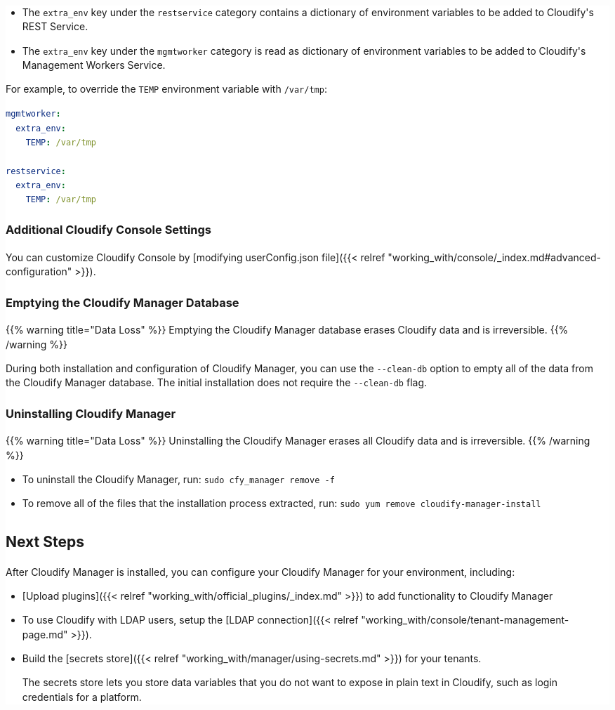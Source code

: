 * The `extra_env` key under the `restservice` category contains a dictionary of environment variables to be added
to Cloudify's REST Service.

* The `extra_env` key under the `mgmtworker` category is read as dictionary of environment variables to be added
to Cloudify's Management Workers Service.

For example, to override the `TEMP` environment variable with `/var/tmp`:

```yaml
mgmtworker:
  extra_env:
    TEMP: /var/tmp

restservice:
  extra_env:
    TEMP: /var/tmp
```

### Additional Cloudify Console Settings

You can customize Cloudify Console by [modifying userConfig.json file]({{< relref "working_with/console/_index.md#advanced-configuration" >}}).

### Emptying the Cloudify Manager Database

{{% warning title="Data Loss" %}}
Emptying the Cloudify Manager database erases Cloudify data and is irreversible.
{{% /warning %}}

During both installation and configuration of Cloudify Manager, you can use the `--clean-db` option to empty all of the data from the Cloudify Manager database. The initial installation does not require the `--clean-db` flag.

### Uninstalling Cloudify Manager

{{% warning title="Data Loss" %}}
Uninstalling the Cloudify Manager erases all Cloudify data and is irreversible.
{{% /warning %}}

* To uninstall the Cloudify Manager, run: `sudo cfy_manager remove -f`

* To remove all of the files that the installation process extracted, run: `sudo yum remove cloudify-manager-install`

## Next Steps

After Cloudify Manager is installed, you can configure your Cloudify Manager for your environment, including:

* [Upload plugins]({{< relref "working_with/official_plugins/_index.md" >}}) to add functionality to Cloudify Manager
* To use Cloudify with LDAP users, setup the [LDAP connection]({{< relref "working_with/console/tenant-management-page.md" >}}).
* Build the [secrets store]({{< relref "working_with/manager/using-secrets.md" >}}) for your tenants.
  
    The secrets store lets you store data variables that you do not want to expose in plain text in Cloudify, such as login credentials for a platform.
